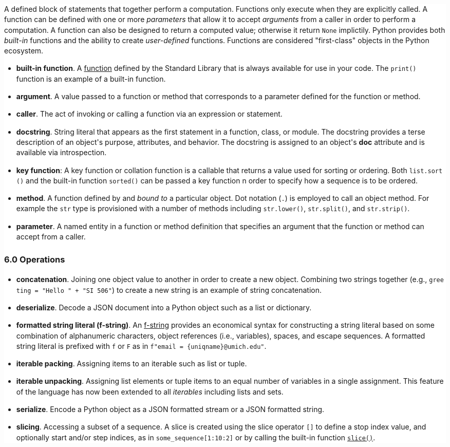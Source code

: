 A defined block of statements that together perform a computation. Functions only execute
when they are explicitly called. A function can be defined with one or more _parameters_ that allow
it to accept _arguments_ from a caller in order to perform a computation. A function can also be
designed to return a computed value; otherwise it return `None` implictily. Python provides both
_built-in_ functions and the ability to create _user-defined_ functions. Functions are considered
"first-class" objects in the Python ecosystem.

* __built-in function__. A [function](https://docs.python.org/3/library/functions.html) defined by
  the Standard Library that is always available for use in your code. The `print()` function is an
  example of a built-in function.

* __argument__. A value passed to a function or method that corresponds to a parameter defined for
  the function or method.

* __caller__. The act of invoking or calling a function via an expression or statement.

* __docstring__. String literal that appears as the first statement in a function, class, or
  module. The docstring provides a terse description of an object's purpose, attributes, and
  behavior. The docstring is assigned to an object's __doc__ attribute and is available via
  introspection.

* __key function__: A key function or collation function is a callable that returns a value used
  for sorting or ordering. Both `list.sort()` and the built-in function `sorted()` can be passed a
  key function n order to specify how a sequence is to be ordered.

* __method__. A function defined by and _bound to_ a particular object. Dot notation (`.`) is
  employed to call an object method. For example the `str` type is provisioned with a number of
  methods including `str.lower()`, `str.split()`, and `str.strip()`.

* __parameter__. A named entity in a function or method definition that specifies an argument that
  the function or method can accept from a caller.

### 6.0 Operations

* __concatenation__. Joining one object value to another in order to create a new object. Combining
  two strings together (e.g., `greeting = "Hello " + "SI 506"`) to create a new string is an example
  of string concatenation.

* __deserialize__. Decode a JSON document into a Python object such as a list or dictionary.

* __formatted string literal (f-string)__. An [f-string](https://docs.python.org/3/reference/lexical_analysis.html#formatted-string-literals)
  provides an economical syntax for constructing a string literal based on some combination of
  alphanumeric characters, object references (i.e., variables), spaces, and escape sequences. A
  formatted string literal is prefixed with `f` or `F` as in `f"email = {uniqname}@umich.edu"`.

* __iterable packing__. Assigning items to an iterable such as list or tuple.

* __iterable unpacking__. Assigning list elements or tuple items to an equal number of variables in
  a single assignment. This feature of the language has now been extended to all _iterables_
  including lists and sets.

* __serialize__. Encode a Python object as a JSON formatted stream or a JSON formatted string.

* __slicing__. Accessing a subset of a sequence. A slice is created using the slice operator `[]`
  to define a stop index value, and optionally start and/or step indices, as in
  `some_sequence[1:10:2]` or by calling the built-in function
  [`slice()`](https://docs.python.org/3/library/functions.html#slice).
